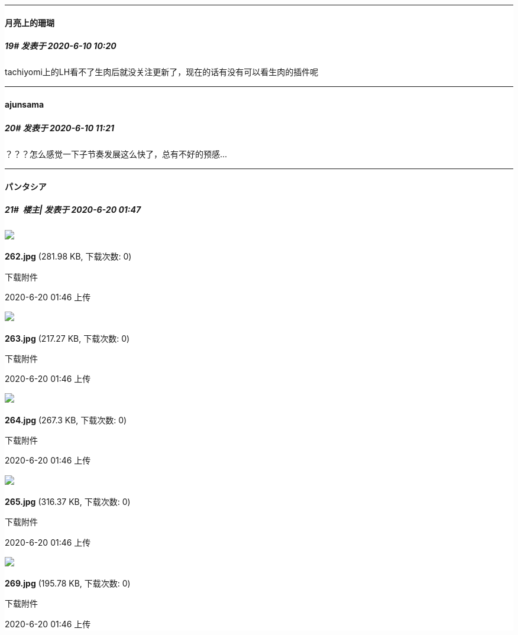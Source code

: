 *****

####  月亮上的珊瑚  
##### 19#       发表于 2020-6-10 10:20

tachiyomi上的LH看不了生肉后就没关注更新了，现在的话有没有可以看生肉的插件呢

*****

####  ajunsama  
##### 20#       发表于 2020-6-10 11:21

？？？怎么感觉一下子节奏发展这么快了，总有不好的预感...

*****

####  パンタシア  
##### 21#         楼主| 发表于 2020-6-20 01:47

<img src="https://img.saraba1st.com/forum/202006/20/014633hh11nho6h86v18vz.jpg" referrerpolicy="no-referrer">

<strong>262.jpg</strong> (281.98 KB, 下载次数: 0)

下载附件

2020-6-20 01:46 上传

<img src="https://img.saraba1st.com/forum/202006/20/014633rnh1hfnj08fjvv0w.jpg" referrerpolicy="no-referrer">

<strong>263.jpg</strong> (217.27 KB, 下载次数: 0)

下载附件

2020-6-20 01:46 上传

<img src="https://img.saraba1st.com/forum/202006/20/014634by11iy7cw4z6347j.jpg" referrerpolicy="no-referrer">

<strong>264.jpg</strong> (267.3 KB, 下载次数: 0)

下载附件

2020-6-20 01:46 上传

<img src="https://img.saraba1st.com/forum/202006/20/014634v08kjgk0w3e1kfae.jpg" referrerpolicy="no-referrer">

<strong>265.jpg</strong> (316.37 KB, 下载次数: 0)

下载附件

2020-6-20 01:46 上传

<img src="https://img.saraba1st.com/forum/202006/20/014634r8a5a2shhhodav2a.jpg" referrerpolicy="no-referrer">

<strong>269.jpg</strong> (195.78 KB, 下载次数: 0)

下载附件

2020-6-20 01:46 上传
